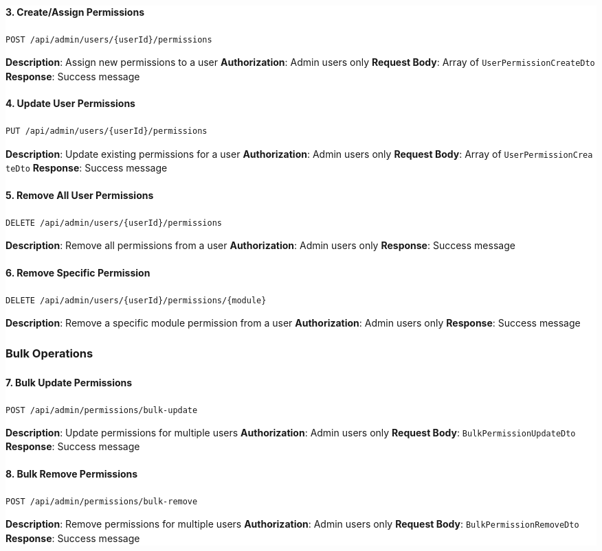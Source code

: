 #### 3. Create/Assign Permissions
```http
POST /api/admin/users/{userId}/permissions
```
**Description**: Assign new permissions to a user
**Authorization**: Admin users only
**Request Body**: Array of `UserPermissionCreateDto`
**Response**: Success message

#### 4. Update User Permissions
```http
PUT /api/admin/users/{userId}/permissions
```
**Description**: Update existing permissions for a user
**Authorization**: Admin users only
**Request Body**: Array of `UserPermissionCreateDto`
**Response**: Success message

#### 5. Remove All User Permissions
```http
DELETE /api/admin/users/{userId}/permissions
```
**Description**: Remove all permissions from a user
**Authorization**: Admin users only
**Response**: Success message

#### 6. Remove Specific Permission
```http
DELETE /api/admin/users/{userId}/permissions/{module}
```
**Description**: Remove a specific module permission from a user
**Authorization**: Admin users only
**Response**: Success message

### Bulk Operations

#### 7. Bulk Update Permissions
```http
POST /api/admin/permissions/bulk-update
```
**Description**: Update permissions for multiple users
**Authorization**: Admin users only
**Request Body**: `BulkPermissionUpdateDto`
**Response**: Success message

#### 8. Bulk Remove Permissions
```http
POST /api/admin/permissions/bulk-remove
```
**Description**: Remove permissions for multiple users
**Authorization**: Admin users only
**Request Body**: `BulkPermissionRemoveDto`
**Response**: Success message
